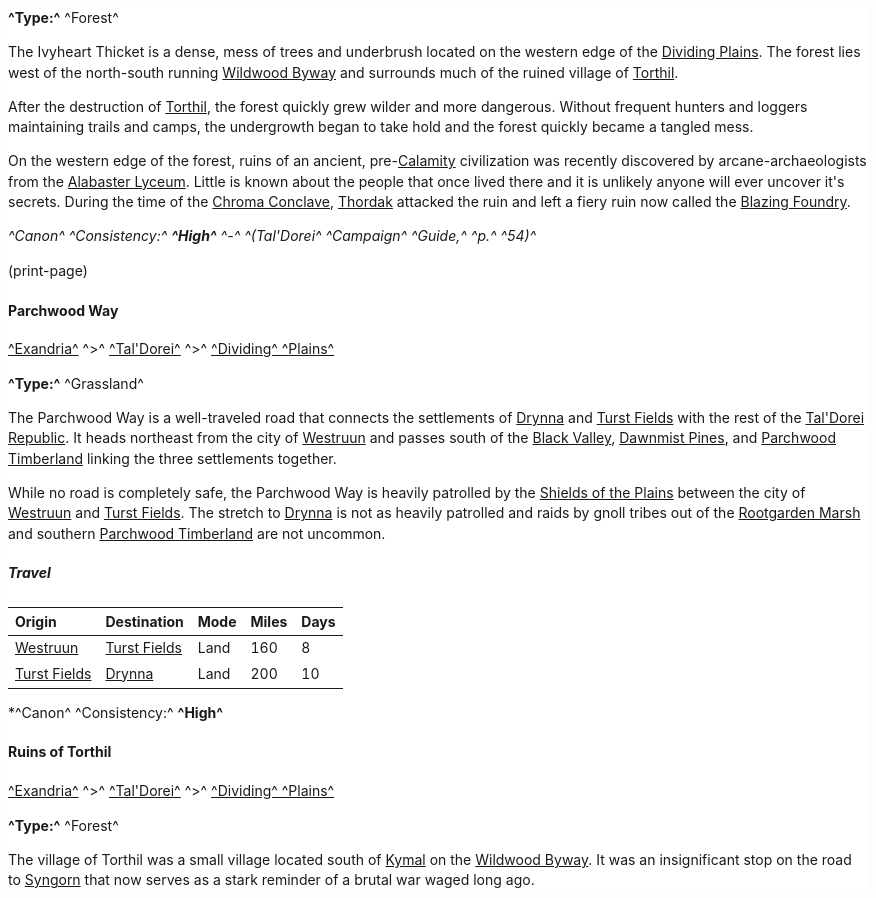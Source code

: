 **^Type:^** ^Forest^

The Ivyheart Thicket is a dense, mess of trees and underbrush located on the western edge of the [Dividing Plains](dividing-plains). The forest lies west of the north-south running [Wildwood Byway](wildwood-byway) and surrounds much of the ruined village of [Torthil](ruins-of-torthil).

After the destruction of [Torthil](ruins-of-torthil), the forest quickly grew wilder and more dangerous. Without frequent hunters and loggers maintaining trails and camps, the undergrowth began to take hold and the forest quickly became a tangled mess.

On the western edge of the forest, ruins of an ancient, pre-[Calamity](history) civilization was recently discovered by arcane-archaeologists from the [Alabaster Lyceum](alabaster-lyceum). Little is known about the people that once lived there and it is unlikely anyone will ever uncover it's secrets. During the time of the [Chroma Conclave](chroma-conclave), [Thordak](thordak-the-cinder-king) attacked the ruin and left a fiery ruin now called the [Blazing Foundry](blazing-foundry).

*^Canon^ ^Consistency:^ **^High^** ^-^ ^(Tal'Dorei^ ^Campaign^ ^Guide,^ ^p.^ ^54)^*


(print-page)


#### Parchwood Way
[^Exandria^](geography) ^>^ [^Tal'Dorei^](taldorei) ^>^ [^Dividing^ ^Plains^](dividing-plains)

**^Type:^** ^Grassland^

The Parchwood Way is a well-traveled road that connects the settlements of [Drynna](drynna) and [Turst Fields](turst-fields) with the rest of the [Tal'Dorei Republic](council-of-taldorei). It heads northeast from the city of [Westruun](westruun) and passes south of the [Black Valley](black-valley), [Dawnmist Pines](dawnmist-pines), and [Parchwood Timberland](parchwood-timberland) linking the three settlements together.

While no road is completely safe, the Parchwood Way is heavily patrolled by the [Shields of the Plains](shields-of-the-plains) between the city of [Westruun](westruun) and [Turst Fields](turst-fields). The stretch to [Drynna](drynna) is not as heavily patrolled and raids by gnoll tribes out of the [Rootgarden Marsh](rootgarden-marsh) and southern [Parchwood Timberland](parchwood-timberland) are not uncommon.

##### Travel
| Origin                      | Destination                 | Mode | Miles | Days |
|:----------------------------|:----------------------------|------|-------|------|
|[Westruun](westruun)         |[Turst Fields](turst-fields) | Land |  160  |  8   |
|[Turst Fields](turst-fields) |[Drynna](drynna)             | Land |  200  |  10  |


*^Canon^ ^Consistency:^ **^High^**


#### Ruins of Torthil
[^Exandria^](geography) ^>^ [^Tal'Dorei^](taldorei) ^>^ [^Dividing^ ^Plains^](dividing-plains)

**^Type:^** ^Forest^

The village of Torthil was a small village located south of [Kymal](kymal) on the [Wildwood Byway](wildwood-byway). It was an insignificant stop on the road to [Syngorn](syngorn) that now serves as a stark reminder of a brutal war waged long ago.
